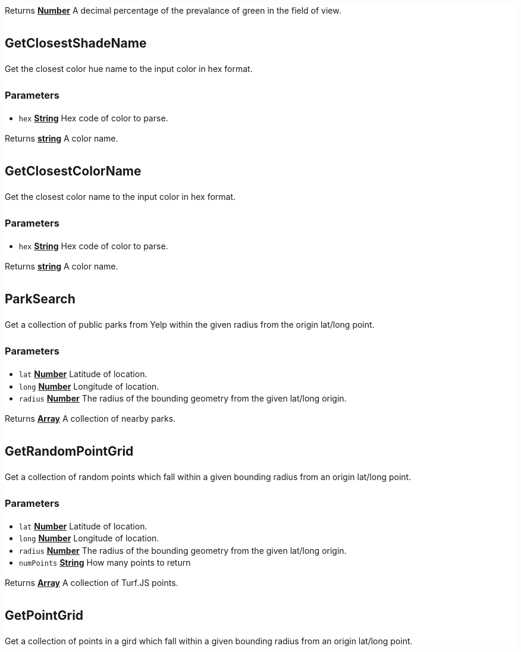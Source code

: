 Returns **[Number][36]** A decimal percentage of the prevalance of green in the field of view.

## GetClosestShadeName

Get the closest color hue name to the input color in hex format.

### Parameters

-   `hex` **[String][34]** Hex code of color to parse.

Returns **[string][34]** A color name.

## GetClosestColorName

Get the closest color name to the input color in hex format.

### Parameters

-   `hex` **[String][34]** Hex code of color to parse.

Returns **[string][34]** A color name.

## ParkSearch

Get a collection of public parks from Yelp within the given radius from the origin lat/long point.

### Parameters

-   `lat` **[Number][36]** Latitude of location.
-   `long` **[Number][36]** Longitude of location.
-   `radius` **[Number][36]** The radius of the bounding geometry from the given lat/long origin.

Returns **[Array][37]** A collection of nearby parks.

## GetRandomPointGrid

Get a collection of random points which fall within a given bounding radius from an origin
lat/long point.

### Parameters

-   `lat` **[Number][36]** Latitude of location.
-   `long` **[Number][36]** Longitude of location.
-   `radius` **[Number][36]** The radius of the bounding geometry from the given lat/long origin.
-   `numPoints` **[String][34]** How many points to return

Returns **[Array][37]** A collection of Turf.JS points.

## GetPointGrid

Get a collection of points in a gird which fall within a given bounding radius from an origin
lat/long point.


[1]: #colorparse
[2]: #streetdata
[3]: #yelpdata
[4]: #weatherdata
[5]: #routedata
[6]: #buildrequest
[7]: #parameters
[8]: #getpalette
[9]: #parameters-1
[10]: #getpalettenames
[11]: #parameters-2
[12]: #getpaletteanalysis
[13]: #parameters-3
[14]: #getclosestshadename
[15]: #parameters-4
[16]: #getclosestcolorname
[17]: #parameters-5
[18]: #parksearch
[19]: #parameters-6
[20]: #getrandompointgrid
[21]: #parameters-7
[22]: #getpointgrid
[23]: #parameters-8
[24]: #getgraph
[25]: #parameters-9
[26]: #getgraphdata
[27]: #parameters-10
[28]: #findpath
[29]: #parameters-11
[30]: #findnaturepaths
[31]: #parameters-12
[32]: #findtopnaturepaths
[33]: #parameters-13
[34]: https://developer.mozilla.org/docs/Web/JavaScript/Reference/Global_Objects/String
[35]: https://developer.mozilla.org/docs/Web/JavaScript/Reference/Global_Objects/Object
[36]: https://developer.mozilla.org/docs/Web/JavaScript/Reference/Global_Objects/Number
[37]: https://developer.mozilla.org/docs/Web/JavaScript/Reference/Global_Objects/Array